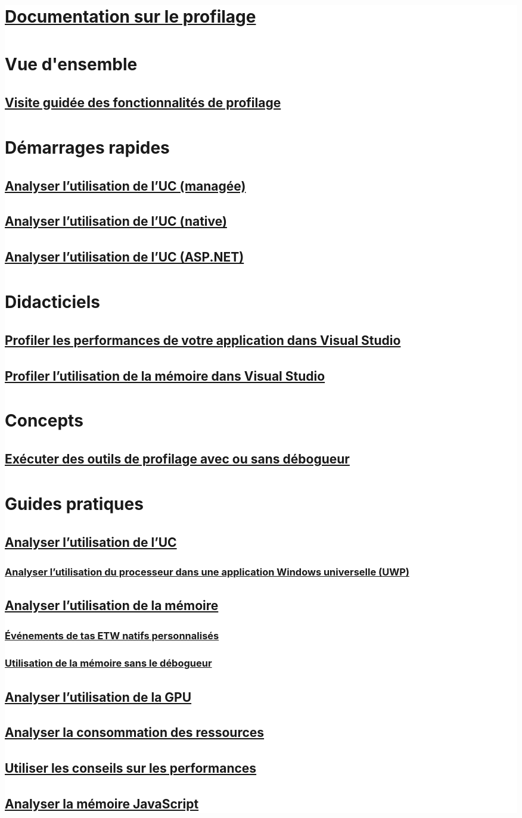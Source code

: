 
# [Documentation sur le profilage](index.md)
# Vue d'ensemble
## [Visite guidée des fonctionnalités de profilage](profiling-feature-tour.md)
# Démarrages rapides
## [Analyser l’utilisation de l’UC (managée)](quickstart-cpu-usage-managed.md)
## [Analyser l’utilisation de l’UC (native)](quickstart-cpu-usage-native.md)
## [Analyser l’utilisation de l’UC (ASP.NET)](quickstart-cpu-usage-aspnet.md)
# Didacticiels
## [Profiler les performances de votre application dans Visual Studio](beginners-guide-to-performance-profiling.md)
## [Profiler l’utilisation de la mémoire dans Visual Studio](memory-usage.md)
# Concepts
## [Exécuter des outils de profilage avec ou sans débogueur](running-profiling-tools-with-or-without-the-debugger.md)
# Guides pratiques
## [Analyser l’utilisation de l’UC](cpu-usage.md)
### [Analyser l’utilisation du processeur dans une application Windows universelle (UWP)](analyze-cpu-usage-in-a-windows-universal-app.md)
## [Analyser l’utilisation de la mémoire](analyze-memory-usage.md)
### [Événements de tas ETW natifs personnalisés](custom-native-etw-heap-events.md)
### [Utilisation de la mémoire sans le débogueur](memory-usage-without-debugging2.md)
## [Analyser l’utilisation de la GPU](gpu-usage.md)
## [Analyser la consommation des ressources](application-timeline.md)
## [Utiliser les conseils sur les performances](perftips.md)
## [Analyser la mémoire JavaScript](javascript-memory.md)
